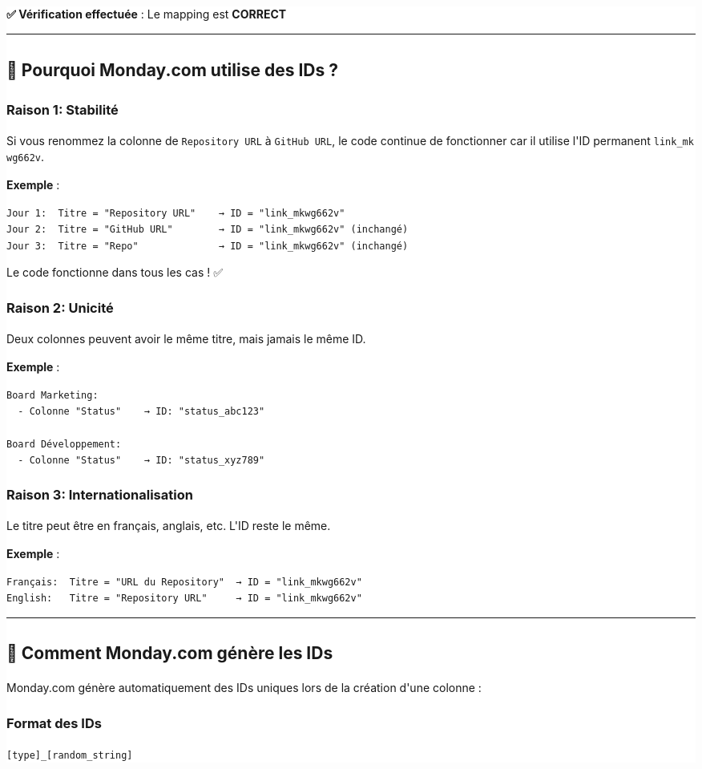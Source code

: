 **✅ Vérification effectuée** : Le mapping est **CORRECT**

---

## 📖 Pourquoi Monday.com utilise des IDs ?

### Raison 1: Stabilité

Si vous renommez la colonne de `Repository URL` à `GitHub URL`, le code continue de fonctionner car il utilise l'ID permanent `link_mkwg662v`.

**Exemple** :
```
Jour 1:  Titre = "Repository URL"    → ID = "link_mkwg662v"
Jour 2:  Titre = "GitHub URL"        → ID = "link_mkwg662v" (inchangé)
Jour 3:  Titre = "Repo"              → ID = "link_mkwg662v" (inchangé)
```

Le code fonctionne dans tous les cas ! ✅

### Raison 2: Unicité

Deux colonnes peuvent avoir le même titre, mais jamais le même ID.

**Exemple** :
```
Board Marketing:
  - Colonne "Status"    → ID: "status_abc123"
  
Board Développement:
  - Colonne "Status"    → ID: "status_xyz789"
```

### Raison 3: Internationalisation

Le titre peut être en français, anglais, etc. L'ID reste le même.

**Exemple** :
```
Français:  Titre = "URL du Repository"  → ID = "link_mkwg662v"
English:   Titre = "Repository URL"     → ID = "link_mkwg662v"
```

---

## 🔧 Comment Monday.com génère les IDs

Monday.com génère automatiquement des IDs uniques lors de la création d'une colonne :

### Format des IDs

```
[type]_[random_string]
```
